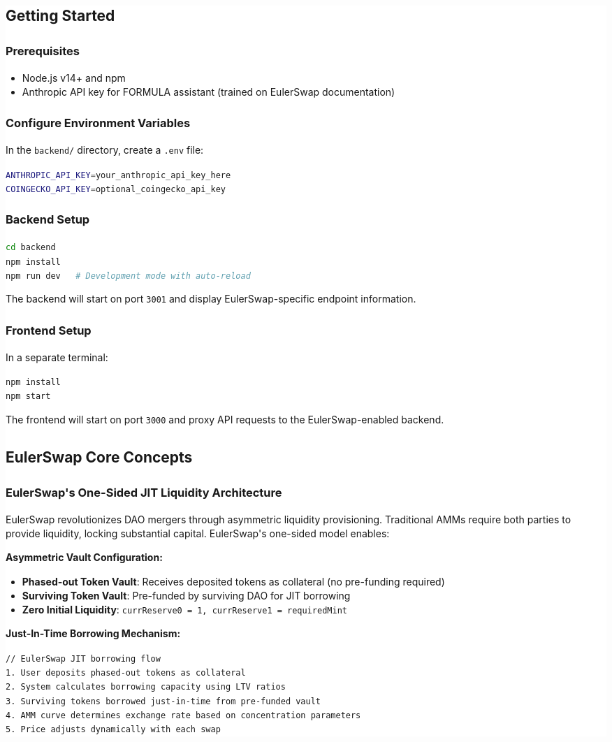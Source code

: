 ## Getting Started

### Prerequisites

- Node.js v14+ and npm
- Anthropic API key for FORMULA assistant (trained on EulerSwap documentation)

### Configure Environment Variables

In the `backend/` directory, create a `.env` file:

```bash
ANTHROPIC_API_KEY=your_anthropic_api_key_here
COINGECKO_API_KEY=optional_coingecko_api_key
```

### Backend Setup

```bash
cd backend
npm install
npm run dev   # Development mode with auto-reload
```

The backend will start on port `3001` and display EulerSwap-specific endpoint information.

### Frontend Setup

In a separate terminal:

```bash
npm install
npm start
```

The frontend will start on port `3000` and proxy API requests to the EulerSwap-enabled backend.

## EulerSwap Core Concepts

### EulerSwap's One-Sided JIT Liquidity Architecture

EulerSwap revolutionizes DAO mergers through asymmetric liquidity provisioning. Traditional AMMs require both parties to provide liquidity, locking substantial capital. EulerSwap's one-sided model enables:

**Asymmetric Vault Configuration:**
- **Phased-out Token Vault**: Receives deposited tokens as collateral (no pre-funding required)
- **Surviving Token Vault**: Pre-funded by surviving DAO for JIT borrowing
- **Zero Initial Liquidity**: `currReserve0 = 1, currReserve1 = requiredMint`

**Just-In-Time Borrowing Mechanism:**
```solidity
// EulerSwap JIT borrowing flow
1. User deposits phased-out tokens as collateral
2. System calculates borrowing capacity using LTV ratios
3. Surviving tokens borrowed just-in-time from pre-funded vault
4. AMM curve determines exchange rate based on concentration parameters
5. Price adjusts dynamically with each swap
```

